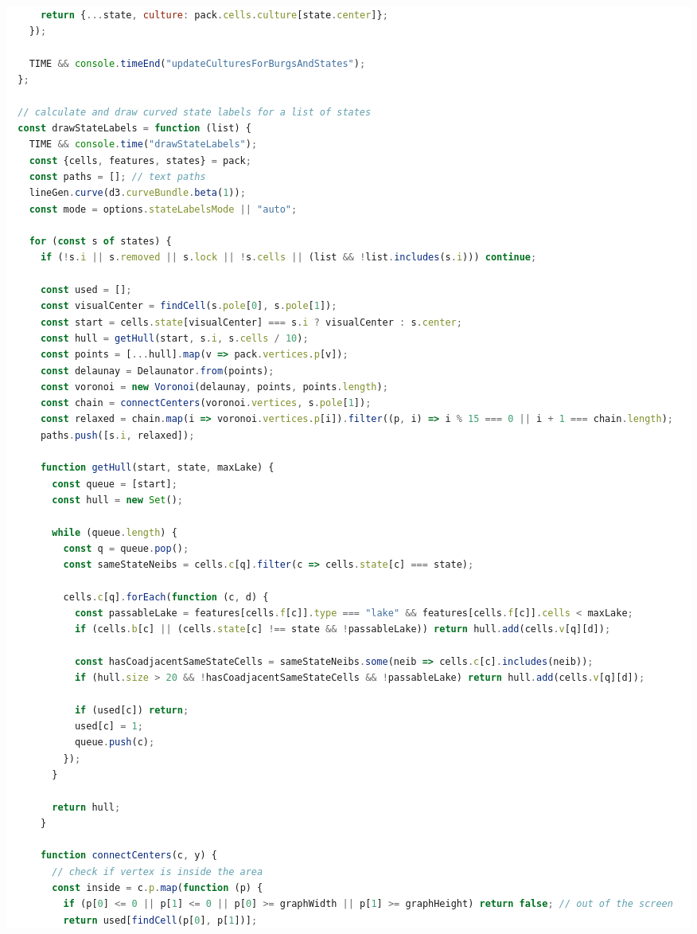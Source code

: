 ```js
      return {...state, culture: pack.cells.culture[state.center]};
    });

    TIME && console.timeEnd("updateCulturesForBurgsAndStates");
  };

  // calculate and draw curved state labels for a list of states
  const drawStateLabels = function (list) {
    TIME && console.time("drawStateLabels");
    const {cells, features, states} = pack;
    const paths = []; // text paths
    lineGen.curve(d3.curveBundle.beta(1));
    const mode = options.stateLabelsMode || "auto";

    for (const s of states) {
      if (!s.i || s.removed || s.lock || !s.cells || (list && !list.includes(s.i))) continue;

      const used = [];
      const visualCenter = findCell(s.pole[0], s.pole[1]);
      const start = cells.state[visualCenter] === s.i ? visualCenter : s.center;
      const hull = getHull(start, s.i, s.cells / 10);
      const points = [...hull].map(v => pack.vertices.p[v]);
      const delaunay = Delaunator.from(points);
      const voronoi = new Voronoi(delaunay, points, points.length);
      const chain = connectCenters(voronoi.vertices, s.pole[1]);
      const relaxed = chain.map(i => voronoi.vertices.p[i]).filter((p, i) => i % 15 === 0 || i + 1 === chain.length);
      paths.push([s.i, relaxed]);

      function getHull(start, state, maxLake) {
        const queue = [start];
        const hull = new Set();

        while (queue.length) {
          const q = queue.pop();
          const sameStateNeibs = cells.c[q].filter(c => cells.state[c] === state);

          cells.c[q].forEach(function (c, d) {
            const passableLake = features[cells.f[c]].type === "lake" && features[cells.f[c]].cells < maxLake;
            if (cells.b[c] || (cells.state[c] !== state && !passableLake)) return hull.add(cells.v[q][d]);

            const hasCoadjacentSameStateCells = sameStateNeibs.some(neib => cells.c[c].includes(neib));
            if (hull.size > 20 && !hasCoadjacentSameStateCells && !passableLake) return hull.add(cells.v[q][d]);

            if (used[c]) return;
            used[c] = 1;
            queue.push(c);
          });
        }

        return hull;
      }

      function connectCenters(c, y) {
        // check if vertex is inside the area
        const inside = c.p.map(function (p) {
          if (p[0] <= 0 || p[1] <= 0 || p[0] >= graphWidth || p[1] >= graphHeight) return false; // out of the screen
          return used[findCell(p[0], p[1])];
```